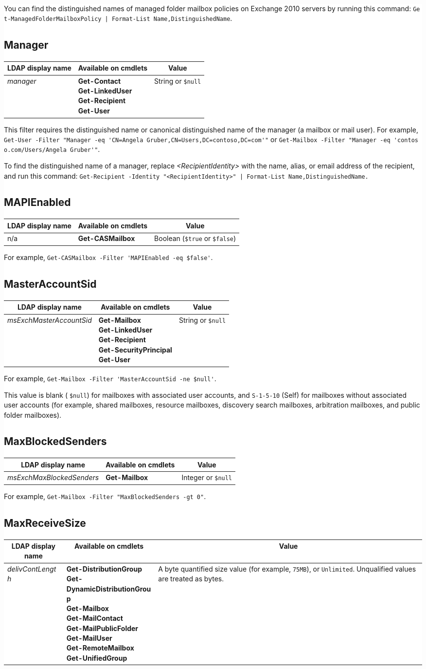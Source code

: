 You can find the distinguished names of managed folder mailbox policies on Exchange 2010 servers by running this command: `Get-ManagedFolderMailboxPolicy | Format-List Name,DistinguishedName`.

## Manager

|LDAP display name|Available on cmdlets|Value|
|---|---|---|
|_manager_|**Get-Contact** <br/> **Get-LinkedUser** <br/> **Get-Recipient** <br/> **Get-User**|String or `$null`|

This filter requires the distinguished name or canonical distinguished name of the manager (a mailbox or mail user). For example, `Get-User -Filter "Manager -eq 'CN=Angela Gruber,CN=Users,DC=contoso,DC=com'"` or `Get-Mailbox -Filter "Manager -eq 'contoso.com/Users/Angela Gruber'"`.

To find the distinguished name of a manager, replace _\<RecipientIdentity\>_ with the name, alias, or email address of the recipient, and run this command: `Get-Recipient -Identity "<RecipientIdentity>" | Format-List Name,DistinguishedName.`

## MAPIEnabled

|LDAP display name|Available on cmdlets|Value|
|---|---|---|
|n/a|**Get-CASMailbox**|Boolean (`$true` or `$false`)|

For example, `Get-CASMailbox -Filter 'MAPIEnabled -eq $false'`.

## MasterAccountSid

|LDAP display name|Available on cmdlets|Value|
|---|---|---|
|_msExchMasterAccountSid_|**Get-Mailbox** <br/> **Get-LinkedUser** <br/> **Get-Recipient** <br/> **Get-SecurityPrincipal** <br/> **Get-User**|String or `$null`|

For example, `Get-Mailbox -Filter 'MasterAccountSid -ne $null'`.

This value is blank ( `$null`) for mailboxes with associated user accounts, and `S-1-5-10` (Self) for mailboxes without associated user accounts (for example, shared mailboxes, resource mailboxes, discovery search mailboxes, arbitration mailboxes, and public folder mailboxes).

## MaxBlockedSenders

|LDAP display name|Available on cmdlets|Value|
|---|---|---|
|_msExchMaxBlockedSenders_|**Get-Mailbox**|Integer or `$null`|

For example, `Get-Mailbox -Filter "MaxBlockedSenders -gt 0"`.

## MaxReceiveSize

|LDAP display name|Available on cmdlets|Value|
|---|---|---|
|_delivContLength_|**Get-DistributionGroup** <br/> **Get-DynamicDistributionGroup** <br/> **Get-Mailbox** <br/> **Get-MailContact** <br/> **Get-MailPublicFolder** <br/> **Get-MailUser** <br/> **Get-RemoteMailbox** <br/> **Get-UnifiedGroup**|A byte quantified size value (for example, `75MB`), or `Unlimited`. Unqualified values are treated as bytes.|
